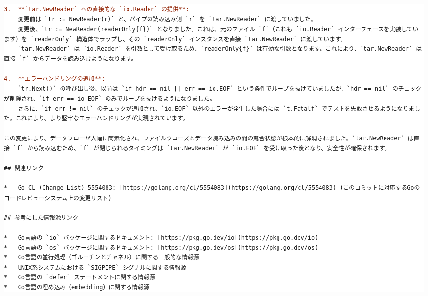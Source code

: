 ```diff
3.  **`tar.NewReader` への直接的な `io.Reader` の提供**:
    変更前は `tr := NewReader(r)` と、パイプの読み込み側 `r` を `tar.NewReader` に渡していました。
    変更後、`tr := NewReader(readerOnly{f})` となりました。これは、元のファイル `f`（これも `io.Reader` インターフェースを実装しています）を `readerOnly` 構造体でラップし、その `readerOnly` インスタンスを直接 `tar.NewReader` に渡しています。
    `tar.NewReader` は `io.Reader` を引数として受け取るため、`readerOnly{f}` は有効な引数となります。これにより、`tar.NewReader` は直接 `f` からデータを読み込むようになります。

4.  **エラーハンドリングの追加**:
    `tr.Next()` の呼び出し後、以前は `if hdr == nil || err == io.EOF` という条件でループを抜けていましたが、`hdr == nil` のチェックが削除され、`if err == io.EOF` のみでループを抜けるようになりました。
    さらに、`if err != nil` のチェックが追加され、`io.EOF` 以外のエラーが発生した場合には `t.Fatalf` でテストを失敗させるようになりました。これにより、より堅牢なエラーハンドリングが実現されています。

この変更により、データフローが大幅に簡素化され、ファイルクローズとデータ読み込みの間の競合状態が根本的に解消されました。`tar.NewReader` は直接 `f` から読み込むため、`f` が閉じられるタイミングは `tar.NewReader` が `io.EOF` を受け取った後となり、安全性が確保されます。

## 関連リンク

*   Go CL (Change List) 5554083: [https://golang.org/cl/5554083](https://golang.org/cl/5554083) (このコミットに対応するGoのコードレビューシステム上の変更リスト)

## 参考にした情報源リンク

*   Go言語の `io` パッケージに関するドキュメント: [https://pkg.go.dev/io](https://pkg.go.dev/io)
*   Go言語の `os` パッケージに関するドキュメント: [https://pkg.go.dev/os](https://pkg.go.dev/os)
*   Go言語の並行処理（ゴルーチンとチャネル）に関する一般的な情報源
*   UNIX系システムにおける `SIGPIPE` シグナルに関する情報源
*   Go言語の `defer` ステートメントに関する情報源
*   Go言語の埋め込み（embedding）に関する情報源
```
